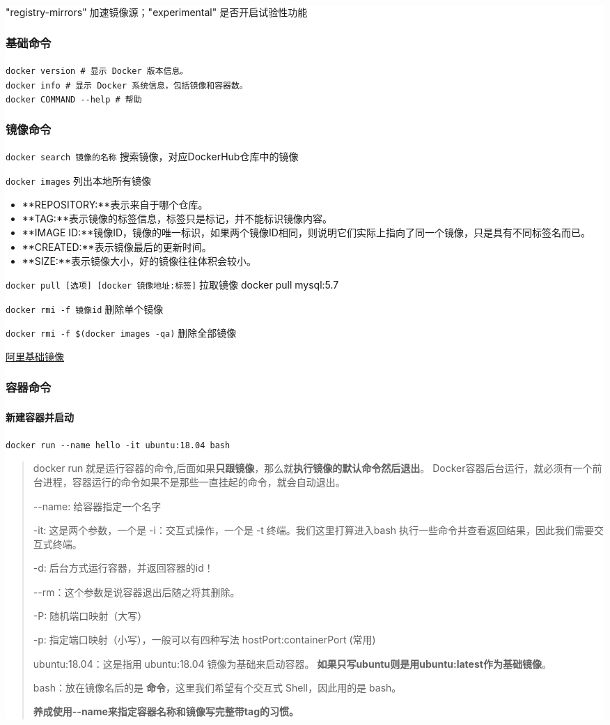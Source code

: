 "registry-mirrors" 加速镜像源；"experimental" 是否开启试验性功能

### 基础命令

```shell
docker version # 显示 Docker 版本信息。 
docker info # 显示 Docker 系统信息，包括镜像和容器数。 
docker COMMAND --help # 帮助
```

### 镜像命令

`docker search 镜像的名称` 搜索镜像，对应DockerHub仓库中的镜像 

`docker images` 列出本地所有镜像

- **REPOSITORY:**表示来自于哪个仓库。
- **TAG:**表示镜像的标签信息，标签只是标记，并不能标识镜像内容。
- **IMAGE ID:**镜像ID，镜像的唯一标识，如果两个镜像ID相同，则说明它们实际上指向了同一个镜像，只是具有不同标签名而已。
- **CREATED:**表示镜像最后的更新时间。
- **SIZE:**表示镜像大小，好的镜像往往体积会较小。

`docker pull [选项] [docker 镜像地址:标签]` 拉取镜像 docker pull mysql:5.7 

`docker rmi -f 镜像id` 删除单个镜像

`docker rmi -f $(docker images -qa)` 删除全部镜像

[阿里基础镜像](https://tianchi.aliyun.com/forum/postDetail?postId=67720)

### 容器命令

#### 新建容器并启动

`docker run --name hello -it ubuntu:18.04 bash`

> docker run 就是运行容器的命令,后面如果**只跟镜像**，那么就**执行镜像的默认命令然后退出**。 Docker容器后台运行，就必须有一个前台进程，容器运行的命令如果不是那些一直挂起的命令，就会自动退出。
>
> --name:  给容器指定一个名字 
>
> -it:  这是两个参数，一个是 -i：交互式操作，一个是 -t 终端。我们这里打算进入bash 执行一些命令并查看返回结果，因此我们需要交互式终端。 
>
> -d:  后台方式运行容器，并返回容器的id！ 
>
> --rm：这个参数是说容器退出后随之将其删除。 
>
> -P:  随机端口映射（大写） 
>
> -p:  指定端口映射（小写），一般可以有四种写法 hostPort:containerPort (常用) 
>
> ubuntu:18.04：这是指用 ubuntu:18.04 镜像为基础来启动容器。 **如果只写ubuntu则是用ubuntu:latest作为基础镜像**。
>
> bash：放在镜像名后的是 **命令**，这里我们希望有个交互式 Shell，因此用的是 bash。 
>
> **养成使用--name来指定容器名称和镜像写完整带tag的习惯。**
